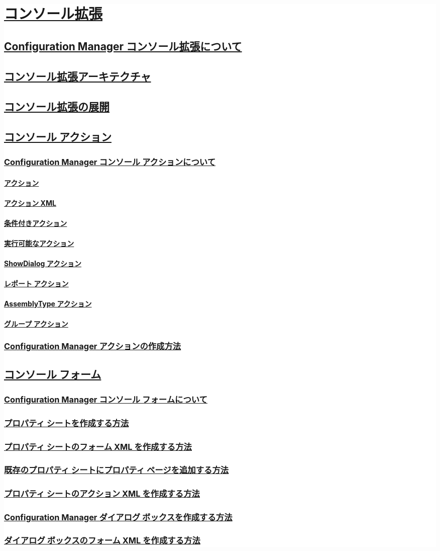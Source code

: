 # [コンソール拡張](core/servers/console/console-extension.md)
## [Configuration Manager コンソール拡張について](core/servers/console/about-configuration-manager-console-extension.md)
## [コンソール拡張アーキテクチャ](core/servers/console/console-extension-architecture.md)
## [コンソール拡張の展開](core/servers/console/console-extension-deployment.md)
## [コンソール アクション](core/servers/console/console-actions.md)
### [Configuration Manager コンソール アクションについて](core/servers/console/about-configuration-manager-console-actions.md)
#### [アクション](core/servers/console/configuration-manager-actions.md)
#### [アクション XML](core/servers/console/configuration-manager-action-xml.md)
#### [条件付きアクション](core/servers/console/conditional-actions.md)
#### [実行可能なアクション](core/servers/console/executable-action.md)
#### [ShowDialog アクション](core/servers/console/showdialog-action.md)
#### [レポート アクション](core/servers/console/report-action.md)
#### [AssemblyType アクション](core/servers/console/assemblytype-action.md)
#### [グループ アクション](core/servers/console/group-action.md)
### [Configuration Manager アクションの作成方法](core/servers/console/how-to-create-a-configuration-manager-action.md)
## [コンソール フォーム](core/servers/console/console-forms.md)
### [Configuration Manager コンソール フォームについて](core/servers/console/about-configuration-manager-console-forms.md)
### [プロパティ シートを作成する方法](core/servers/console/how-to-create-a-configuration-manager-property-sheet.md)
### [プロパティ シートのフォーム XML を作成する方法](core/servers/console/how-to-create-form-xml-for-a-configuration-manager-property-sheet.md)
### [既存のプロパティ シートにプロパティ ページを追加する方法](core/servers/console/how-to-add-a-property-page-to-an-existing-configuration-manager-property-sheet.md)
### [プロパティ シートのアクション XML を作成する方法](core/servers/console/how-to-create-action-xml-for-a-configuration-manager-property-sheet.md)
### [Configuration Manager ダイアログ ボックスを作成する方法](core/servers/console/how-to-create-a-configuration-manager-dialog-box.md)
### [ダイアログ ボックスのフォーム XML を作成する方法](core/servers/console/how-to-create-form-xml-for-a-configuration-manager-dialog-box.md)